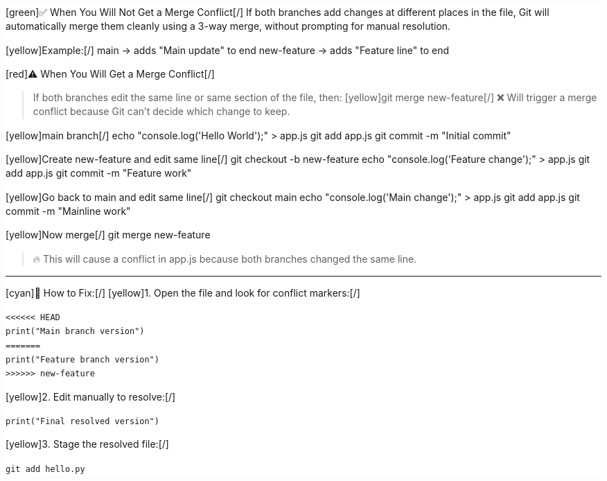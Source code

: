 
[green]✅ When You Will Not Get a Merge Conflict[/]
If both branches add changes at different places in the file, Git will automatically merge them cleanly using a 3-way merge, without prompting for manual resolution.

[yellow]Example:[/]
  main → adds "Main update" to end
  new-feature → adds "Feature line" to end


[red]⚠️ When You Will Get a Merge Conflict[/]
> If both branches edit the same line or same section of the file, then: [yellow]git merge new-feature[/]
> ❌ Will trigger a merge conflict because Git can’t decide which change to keep.

[yellow]main branch[/]
  echo "console.log('Hello World');" > app.js
  git add app.js
  git commit -m "Initial commit"

[yellow]Create new-feature and edit same line[/]
  git checkout -b new-feature
  echo "console.log('Feature change');" > app.js
  git add app.js
  git commit -m "Feature work"

[yellow]Go back to main and edit same line[/]
  git checkout main
  echo "console.log('Main change');" > app.js
  git add app.js
  git commit -m "Mainline work"

[yellow]Now merge[/]
  git merge new-feature

> 🔥 This will cause a conflict in app.js because both branches changed the same line.

---

[cyan]🧼 How to Fix:[/]
[yellow]1. Open the file and look for conflict markers:[/]
```
<<<<<< HEAD
print("Main branch version")
=======
print("Feature branch version")
>>>>>> new-feature
```

[yellow]2. Edit manually to resolve:[/]
```
print("Final resolved version")
```

[yellow]3. Stage the resolved file:[/]
```
git add hello.py
```
